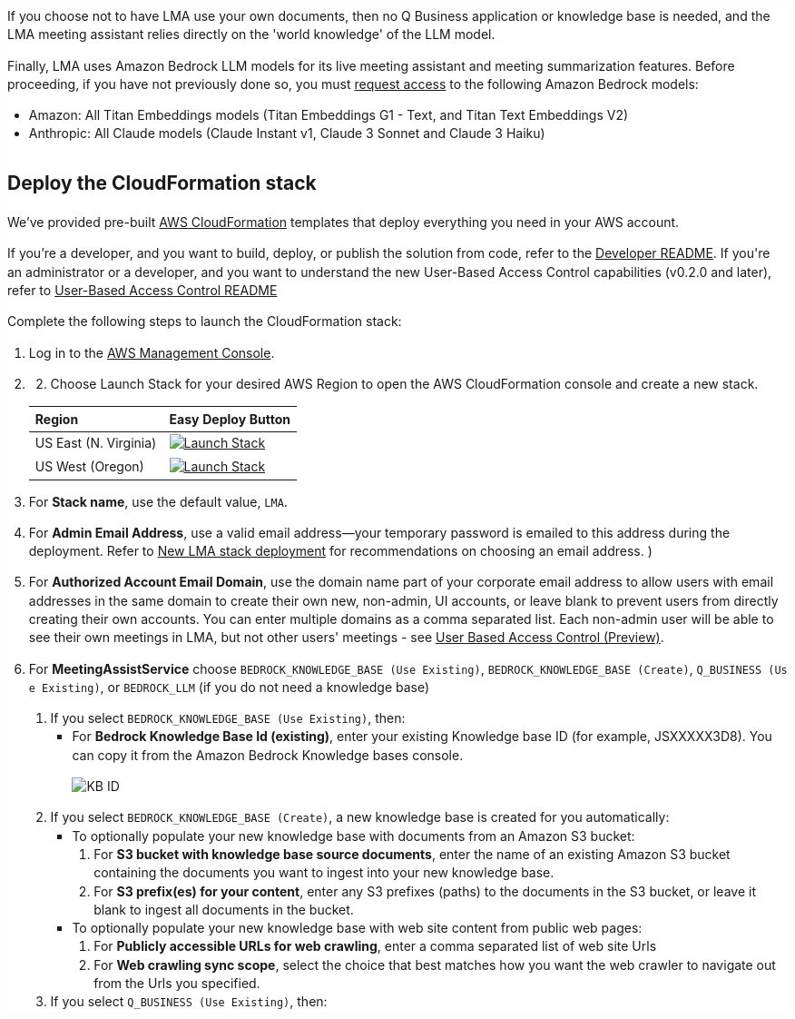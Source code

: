 If you choose not to have LMA use your own documents, then no Q Business application or knowledge base is needed, and the LMA meeting assistant relies directly on the 'world knowledge' of the LLM model.


Finally, LMA uses Amazon Bedrock LLM models for its live meeting assistant and meeting summarization features. Before proceeding, if you have not previously done so, you must [request access](https://docs.aws.amazon.com/bedrock/latest/userguide/model-access.html) to the following Amazon Bedrock models:

- Amazon: All Titan Embeddings models (Titan Embeddings G1 - Text, and Titan Text Embeddings V2)
- Anthropic: All Claude models (Claude Instant v1, Claude 3 Sonnet and Claude 3 Haiku)

## Deploy the CloudFormation stack

We’ve provided pre-built [AWS CloudFormation](http://aws.amazon.com/cloudformation) templates that deploy everything you need in your AWS account.

If you’re a developer, and you want to build, deploy, or publish the solution from code, refer to the [Developer README](./README_DEVELOPERS.md).
If you're an administrator or a developer, and you want to understand the new User-Based Access Control capabilities (v0.2.0 and later), refer to [User-Based Access Control README](./lma-ai-stack/README_UBAC.md)

Complete the following steps to launch the CloudFormation stack:

1. Log in to the [AWS Management Console](https://console.aws.amazon.com/).
1. 2. Choose Launch Stack for your desired AWS Region to open the AWS CloudFormation console and create a new stack.

   | Region                | Easy Deploy Button                                                                                                                                                                                                                                                                                                                     |
   | --------------------- | -------------------------------------------------------------------------------------------------------------------------------------------------------------------------------------------------------------------------------------------------------------------------------------------------------------------------------------- |
   | US East (N. Virginia) | [![Launch Stack](https://cdn.rawgit.com/buildkite/cloudformation-launch-stack-button-svg/master/launch-stack.svg)](https://us-east-1.console.aws.amazon.com/cloudformation/home?region=us-east-1#/stacks/create/review?templateURL=https://s3.us-east-1.amazonaws.com/aws-ml-blog-us-east-1/artifacts/lma/lma-main.yaml&stackName=LMA) |
   | US West (Oregon)      | [![Launch Stack](https://cdn.rawgit.com/buildkite/cloudformation-launch-stack-button-svg/master/launch-stack.svg)](https://us-west-2.console.aws.amazon.com/cloudformation/home?region=us-west-2#/stacks/create/review?templateURL=https://s3.us-west-2.amazonaws.com/aws-ml-blog-us-west-2/artifacts/lma/lma-main.yaml&stackName=LMA) |

1. For **Stack name**, use the default value, `LMA`.
1. For **Admin Email Address**, use a valid email address—your temporary password is emailed to this address during the deployment. Refer to [New LMA stack deployment](./lma-ai-stack/README_UBAC.md#new-lma-stack-deployment) for recommendations on choosing an email address.
   )
1. For **Authorized Account Email Domain**, use the domain name part of your corporate email address to allow users with email addresses in the same domain to create their own new, non-admin, UI accounts, or leave blank to prevent users from directly creating their own accounts. You can enter multiple domains as a comma separated list. Each non-admin user will be able to see their own meetings in LMA, but not other users' meetings - see [User Based Access Control (Preview)](./lma-ai-stack/README_UBAC.md).
1. For **MeetingAssistService** choose `BEDROCK_KNOWLEDGE_BASE (Use Existing)`, `BEDROCK_KNOWLEDGE_BASE (Create)`, `Q_BUSINESS (Use Existing)`, or `BEDROCK_LLM` (if you do not need a knowledge base)
   1. If you select `BEDROCK_KNOWLEDGE_BASE (Use Existing)`, then:
      - For **Bedrock Knowledge Base Id (existing)**, enter your existing Knowledge base ID (for example, JSXXXXX3D8). You can copy it from the Amazon Bedrock Knowledge bases console.
         <p align="left"><img src="./images/readme-knowledgebase-id.png" alt="KB ID" width=350/></p>
   1. If you select `BEDROCK_KNOWLEDGE_BASE (Create)`, a new knowledge base is created for you automatically:
      - To optionally populate your new knowledge base with documents from an Amazon S3 bucket:
        1. For **S3 bucket with knowledge base source documents**, enter the name of an existing Amazon S3 bucket containing the documents you want to ingest into your new knowledge base.
        1. For **S3 prefix(es) for your content**, enter any S3 prefixes (paths) to the documents in the S3 bucket, or leave it blank to ingest all documents in the bucket.
      - To optionally populate your new knowledge base with web site content from public web pages:
        1. For **Publicly accessible URLs for web crawling**, enter a comma separated list of web site Urls
        2. For **Web crawling sync scope**, select the choice that best matches how you want the web crawler to navigate out from the Urls you specified.
    1. If you select `Q_BUSINESS (Use Existing)`, then: